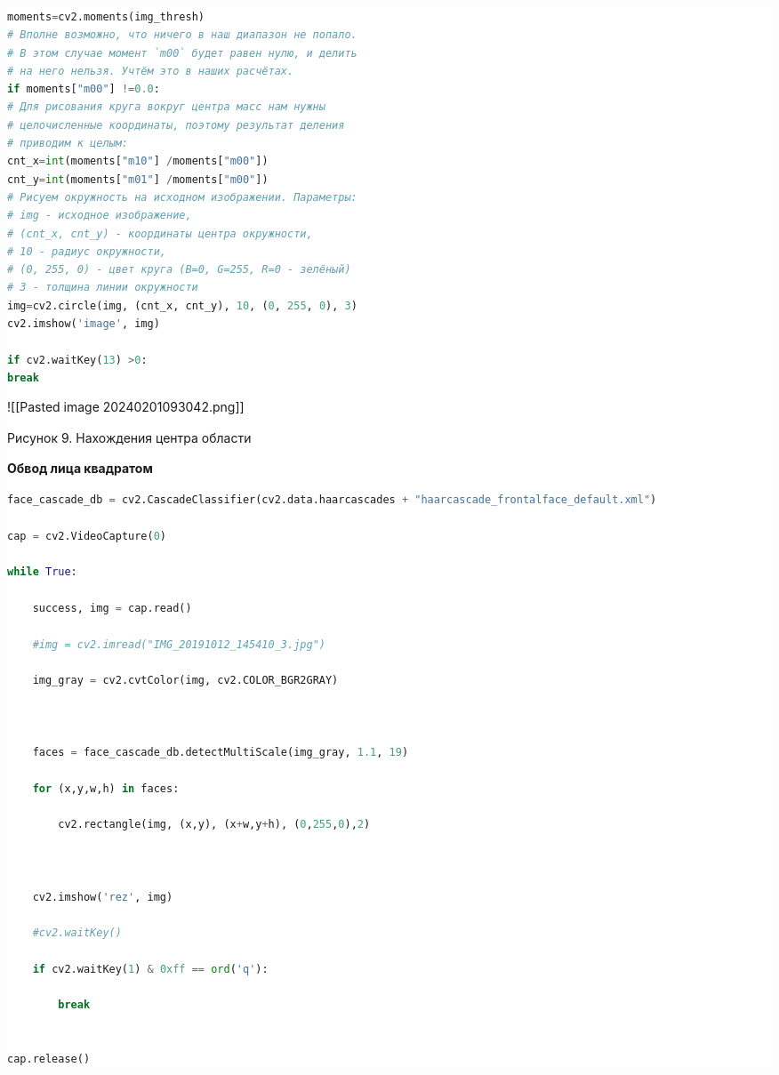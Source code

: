 ```python
moments=cv2.moments(img_thresh)
# Вполне возможно, что ничего в наш диапазон не попало.
# В этом случае момент `m00` будет равен нулю, и делить
# на него нельзя. Учтём это в наших расчётах.
if moments["m00"] !=0.0:
# Для рисования круга вокруг центра масс нам нужны
# целочисленные координаты, поэтому результат деления
# приводим к целым:
cnt_x=int(moments["m10"] /moments["m00"])
cnt_y=int(moments["m01"] /moments["m00"])
# Рисуем окружность на исходном изображении. Параметры:
# img - исходное изображение,
# (cnt_x, cnt_y) - координаты центра окружности,
# 10 - радиус окружности,
# (0, 255, 0) - цвет круга (B=0, G=255, R=0 - зелёный)
# 3 - толщина линии окружности
img=cv2.circle(img, (cnt_x, cnt_y), 10, (0, 255, 0), 3)
cv2.imshow('image', img)

if cv2.waitKey(13) >0:
break
```

![[Pasted image 20240201093042.png]]

Рисунок 9. Нахождения центра области

**Обвод лица квадратом**

```python
face_cascade_db = cv2.CascadeClassifier(cv2.data.haarcascades + "haarcascade_frontalface_default.xml")

cap = cv2.VideoCapture(0)

while True:

    success, img = cap.read()

    #img = cv2.imread("IMG_20191012_145410_3.jpg")

    img_gray = cv2.cvtColor(img, cv2.COLOR_BGR2GRAY)

 

    faces = face_cascade_db.detectMultiScale(img_gray, 1.1, 19)

    for (x,y,w,h) in faces:

        cv2.rectangle(img, (x,y), (x+w,y+h), (0,255,0),2)

 

    cv2.imshow('rez', img)

    #cv2.waitKey()

    if cv2.waitKey(1) & 0xff == ord('q'):

        break


cap.release()

```